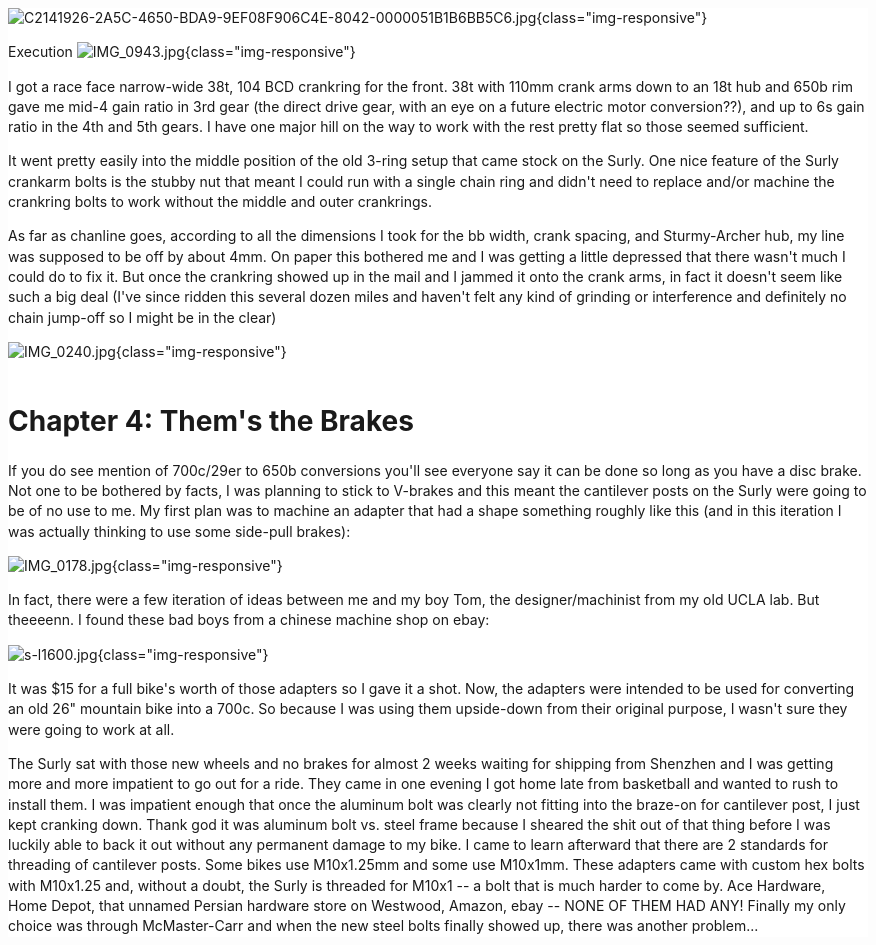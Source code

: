 ![C2141926-2A5C-4650-BDA9-9EF08F906C4E-8042-0000051B1B6BB5C6.jpg](images/C2141926-2A5C-4650-BDA9-9EF08F906C4E-8042-0000051B1B6BB5C6.jpg){class="img-responsive"}

Execution
![IMG_0943.jpg](images/IMG_0943.jpg){class="img-responsive"}

I got a race face narrow-wide 38t, 104 BCD crankring for the front. 38t with 110mm crank arms down to an 18t hub and 650b rim gave me mid-4 gain ratio in 3rd gear (the direct drive gear, with an eye on a future electric motor conversion??), and up to 6s gain ratio in the 4th and 5th gears. I have one major hill on the way to work with the rest pretty flat so those seemed sufficient.

It went pretty easily into the middle position of the old 3-ring setup that came stock on the Surly. One nice feature of the Surly crankarm bolts is the stubby nut that meant I could run with a single chain ring and didn't need to replace and/or machine the crankring bolts to work without the middle and outer crankrings. 

As far as chanline goes, according to all the dimensions I took for the bb width, crank spacing, and Sturmy-Archer hub, my line was supposed to be off by about 4mm. On paper this bothered me and I was getting a little depressed that there wasn't much I could do to fix it. But once the crankring showed up in the mail and I jammed it onto the crank arms, in fact it doesn't seem like such a big deal (I've since ridden this several dozen miles and haven't felt any kind of grinding or interference and definitely no chain jump-off so I might be in the clear)

![IMG_0240.jpg](images/IMG_0240.jpg){class="img-responsive"}


# Chapter 4: Them's the Brakes
If you do see mention of 700c/29er to 650b conversions you'll see everyone say it can be done so long as you have a disc brake. Not one to be bothered by facts, I was planning to stick to V-brakes and this meant the cantilever posts on the Surly were going to be of no use to me. My first plan was to machine an adapter that had a shape something roughly like this (and in this iteration I was actually thinking to use some side-pull brakes):

![IMG_0178.jpg](images/IMG_0178.jpg){class="img-responsive"}

In fact, there were a few iteration of ideas between me and my boy Tom, the designer/machinist from my old UCLA lab. But theeeenn. I found these bad boys from a chinese machine shop on ebay:

![s-l1600.jpg](images/s-l1600.jpg){class="img-responsive"}

It was $15 for a full bike's worth of those adapters so I gave it a shot. Now, the adapters were intended to be used for converting an old 26" mountain bike into a 700c. So because I was using them upside-down from their original purpose, I wasn't sure they were going to work at all.

The Surly sat with those new wheels and no brakes for almost 2 weeks waiting for shipping from Shenzhen and I was getting more and more impatient to go out for a ride. They came in one evening I got home late from basketball and wanted to rush to install them. I was impatient enough that once the aluminum bolt was clearly not fitting into the braze-on for cantilever post, I just kept cranking down. Thank god it was aluminum bolt vs. steel frame because I sheared the shit out of that thing before I was luckily able to back it out without any permanent damage to my bike. I came to learn afterward that there are 2 standards for threading of cantilever posts. Some bikes use M10x1.25mm and some use M10x1mm. These adapters came with custom hex bolts with M10x1.25 and, without a doubt, the Surly is threaded for M10x1 -- a bolt that is much harder to come by. Ace Hardware, Home Depot, that unnamed Persian hardware store on Westwood, Amazon, ebay -- NONE OF THEM HAD ANY! Finally my only choice was through McMaster-Carr and when the new steel bolts finally showed up, there was another problem...
